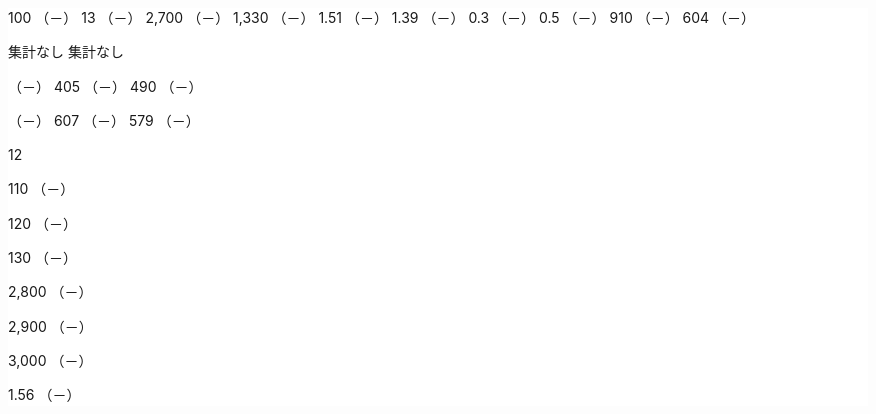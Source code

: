 100
（－）
13
（－）
2,700
（－）
1,330
（－）
1.51
（－）
1.39
（－）
0.3
（－）
0.5
（－）
910
（－）
604
（－）

集計なし  集計なし

（－）
405
（－）
490
（－）

（－）
607
（－）
579
（－）

12

110
（－）

120
（－）

130
（－）

2,800
（－）

2,900
（－）

3,000
（－）

1.56
（－）
